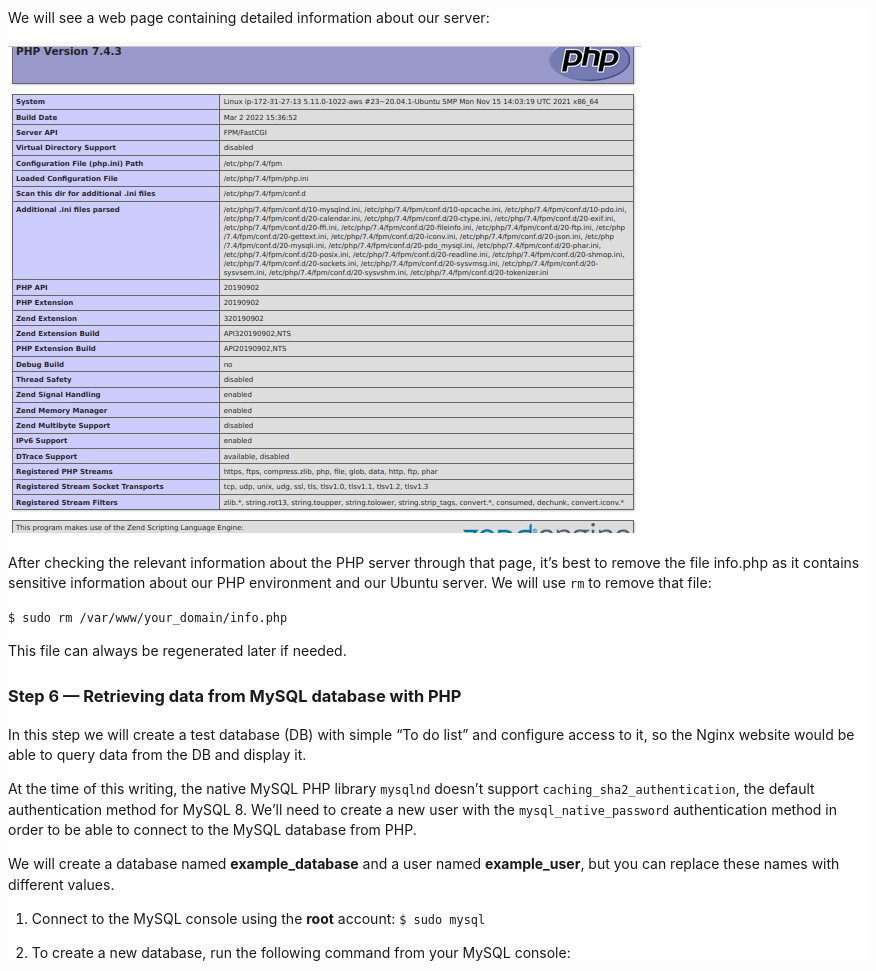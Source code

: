 We will see a web page containing detailed information about our server:

![](/images2/phpnginx.png)

After checking the relevant information about the PHP server through that page, it’s best to remove the file info.php as it contains sensitive information about our PHP environment and our Ubuntu server. We will use `rm` to remove that file:

`$ sudo rm /var/www/your_domain/info.php`

This file can always be regenerated later if needed.

### Step 6 — Retrieving data from MySQL database with PHP ###

In this step we will create a test database (DB) with simple “To do list” and configure access to it, so the Nginx website would be able to query data from the DB and display it.

At the time of this writing, the native MySQL PHP library `mysqlnd` doesn’t support `caching_sha2_authentication`, the default authentication method for MySQL 8. We’ll need to create a new user with the `mysql_native_password` authentication method in order to be able to connect to the MySQL database from PHP.

We will create a database named **example_database** and a user named **example_user**, but you can replace these names with different values.

1. Connect to the MySQL console using the **root** account:
`$ sudo mysql`

2. To create a new database, run the following command from your MySQL console:
